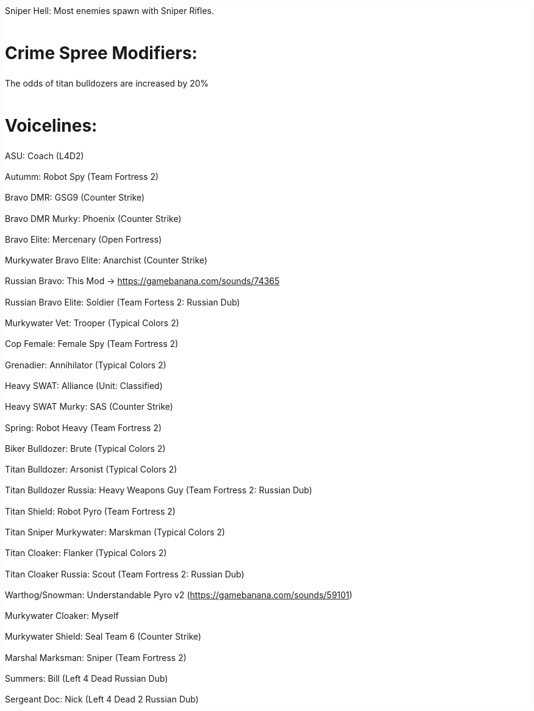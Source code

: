 Sniper Hell: Most enemies spawn with Sniper Rifles.

# Crime Spree Modifiers:

The odds of titan bulldozers are increased by 20%

# Voicelines:

ASU: Coach (L4D2)

Autumm: Robot Spy (Team Fortress 2)

Bravo DMR: GSG9 (Counter Strike)

Bravo DMR Murky: Phoenix (Counter Strike)

Bravo Elite: Mercenary (Open Fortress)

Murkywater Bravo Elite: Anarchist (Counter Strike)

Russian Bravo: This Mod -> https://gamebanana.com/sounds/74365

Russian Bravo Elite: Soldier (Team Fortess 2: Russian Dub)

Murkywater Vet: Trooper (Typical Colors 2)

Cop Female: Female Spy (Team Fortress 2)

Grenadier: Annihilator (Typical Colors 2)

Heavy SWAT: Alliance (Unit: Classified)

Heavy SWAT Murky: SAS (Counter Strike)

Spring: Robot Heavy (Team Fortress 2)

Biker Bulldozer: Brute (Typical Colors 2)

Titan Bulldozer: Arsonist (Typical Colors 2)

Titan Bulldozer Russia: Heavy Weapons Guy (Team Fortress 2: Russian Dub)

Titan Shield: Robot Pyro (Team Fortress 2)

Titan Sniper Murkywater: Marskman (Typical Colors 2)

Titan Cloaker: Flanker (Typical Colors 2)

Titan Cloaker Russia: Scout (Team Fortress 2: Russian Dub)

Warthog/Snowman: Understandable Pyro v2 (https://gamebanana.com/sounds/59101)

Murkywater Cloaker: Myself

Murkywater Shield: Seal Team 6 (Counter Strike)

Marshal Marksman: Sniper (Team Fortress 2)

Summers: Bill (Left 4 Dead Russian Dub)

Sergeant Doc: Nick (Left 4 Dead 2 Russian Dub)
